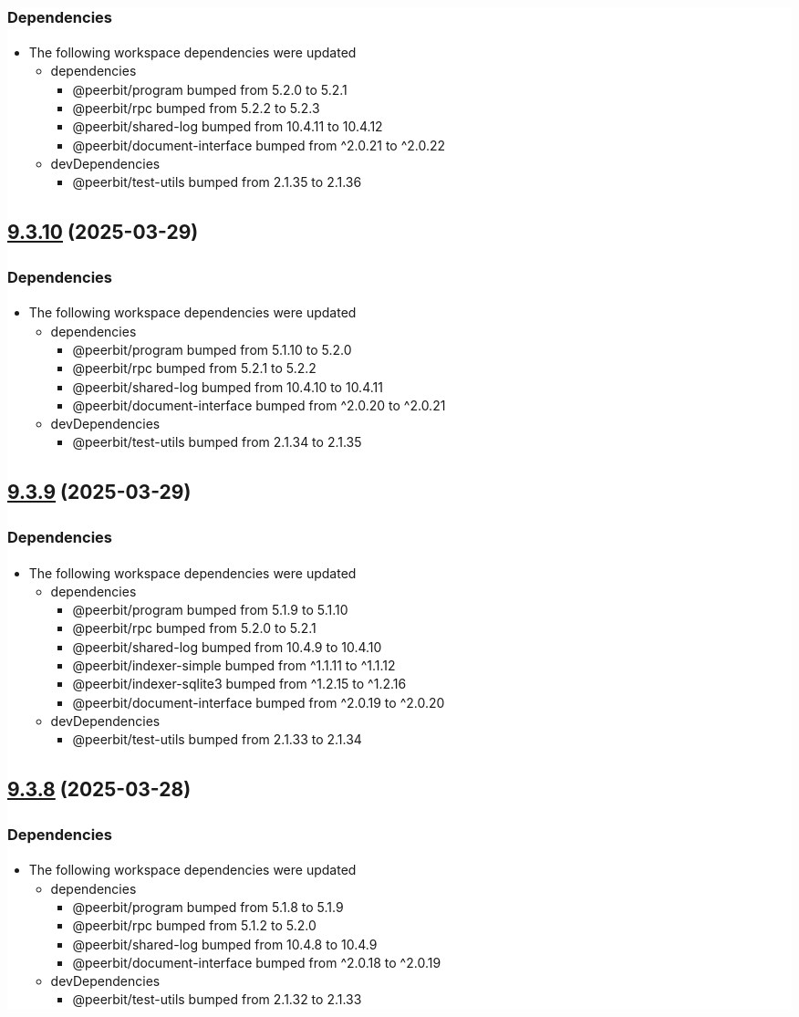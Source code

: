 
### Dependencies

* The following workspace dependencies were updated
  * dependencies
    * @peerbit/program bumped from 5.2.0 to 5.2.1
    * @peerbit/rpc bumped from 5.2.2 to 5.2.3
    * @peerbit/shared-log bumped from 10.4.11 to 10.4.12
    * @peerbit/document-interface bumped from ^2.0.21 to ^2.0.22
  * devDependencies
    * @peerbit/test-utils bumped from 2.1.35 to 2.1.36

## [9.3.10](https://github.com/dao-xyz/peerbit/compare/document-v9.3.9...document-v9.3.10) (2025-03-29)


### Dependencies

* The following workspace dependencies were updated
  * dependencies
    * @peerbit/program bumped from 5.1.10 to 5.2.0
    * @peerbit/rpc bumped from 5.2.1 to 5.2.2
    * @peerbit/shared-log bumped from 10.4.10 to 10.4.11
    * @peerbit/document-interface bumped from ^2.0.20 to ^2.0.21
  * devDependencies
    * @peerbit/test-utils bumped from 2.1.34 to 2.1.35

## [9.3.9](https://github.com/dao-xyz/peerbit/compare/document-v9.3.8...document-v9.3.9) (2025-03-29)


### Dependencies

* The following workspace dependencies were updated
  * dependencies
    * @peerbit/program bumped from 5.1.9 to 5.1.10
    * @peerbit/rpc bumped from 5.2.0 to 5.2.1
    * @peerbit/shared-log bumped from 10.4.9 to 10.4.10
    * @peerbit/indexer-simple bumped from ^1.1.11 to ^1.1.12
    * @peerbit/indexer-sqlite3 bumped from ^1.2.15 to ^1.2.16
    * @peerbit/document-interface bumped from ^2.0.19 to ^2.0.20
  * devDependencies
    * @peerbit/test-utils bumped from 2.1.33 to 2.1.34

## [9.3.8](https://github.com/dao-xyz/peerbit/compare/document-v9.3.7...document-v9.3.8) (2025-03-28)


### Dependencies

* The following workspace dependencies were updated
  * dependencies
    * @peerbit/program bumped from 5.1.8 to 5.1.9
    * @peerbit/rpc bumped from 5.1.2 to 5.2.0
    * @peerbit/shared-log bumped from 10.4.8 to 10.4.9
    * @peerbit/document-interface bumped from ^2.0.18 to ^2.0.19
  * devDependencies
    * @peerbit/test-utils bumped from 2.1.32 to 2.1.33
